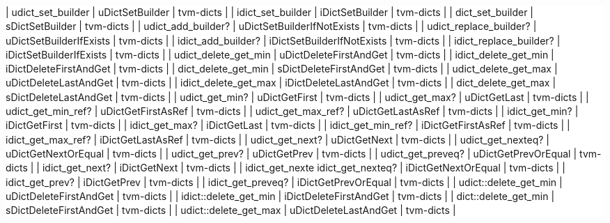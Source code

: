 | udict_set_builder                                                           | uDictSetBuilder                                                                              | tvm-dicts       |
| idict_set_builder                                                           | iDictSetBuilder                                                                              | tvm-dicts       |
| dict_set_builder                                                            | sDictSetBuilder                                                                              | tvm-dicts       |
| udict_add_builder?                                                          | uDictSetBuilderIfNotExists                                                                   | tvm-dicts       |
| udict_replace_builder?                                                      | uDictSetBuilderIfExists                                                                      | tvm-dicts       |
| idict_add_builder?                                                          | iDictSetBuilderIfNotExists                                                                   | tvm-dicts       |
| idict_replace_builder?                                                      | iDictSetBuilderIfExists                                                                      | tvm-dicts       |
| udict_delete_get_min                                   | uDictDeleteFirstAndGet                                                                       | tvm-dicts       |
| idict_delete_get_min                                   | iDictDeleteFirstAndGet                                                                       | tvm-dicts       |
| dict_delete_get_min                                    | sDictDeleteFirstAndGet                                                                       | tvm-dicts       |
| udict_delete_get_max                                   | uDictDeleteLastAndGet                                                                        | tvm-dicts       |
| idict_delete_get_max                                   | iDictDeleteLastAndGet                                                                        | tvm-dicts       |
| dict_delete_get_max                                    | sDictDeleteLastAndGet                                                                        | tvm-dicts       |
| udict_get_min?                                                              | uDictGetFirst                                                                                | tvm-dicts       |
| udict_get_max?                                                              | uDictGetLast                                                                                 | tvm-dicts       |
| udict_get_min_ref?                                     | uDictGetFirstAsRef                                                                           | tvm-dicts       |
| udict_get_max_ref?                                     | uDictGetLastAsRef                                                                            | tvm-dicts       |
| idict_get_min?                                                              | iDictGetFirst                                                                                | tvm-dicts       |
| idict_get_max?                                                              | iDictGetLast                                                                                 | tvm-dicts       |
| idict_get_min_ref?                                     | iDictGetFirstAsRef                                                                           | tvm-dicts       |
| idict_get_max_ref?                                     | iDictGetLastAsRef                                                                            | tvm-dicts       |
| udict_get_next?                                                             | uDictGetNext                                                                                 | tvm-dicts       |
| udict_get_nexteq?                                                           | uDictGetNextOrEqual                                                                          | tvm-dicts       |
| udict_get_prev?                                                             | uDictGetPrev                                                                                 | tvm-dicts       |
| udict_get_preveq?                                                           | uDictGetPrevOrEqual                                                                          | tvm-dicts       |
| idict_get_next?                                                             | iDictGetNext                                                                                 | tvm-dicts       |
| idict_get_nexte idict_get_nexteq? | iDictGetNextOrEqual                                                                          | tvm-dicts       |
| idict_get_prev?                                                             | iDictGetPrev                                                                                 | tvm-dicts       |
| idict_get_preveq?                                                           | iDictGetPrevOrEqual                                                                          | tvm-dicts       |
| udict::delete_get_min                       | uDictDeleteFirstAndGet                                                                       | tvm-dicts       |
| idict::delete_get_min                       | iDictDeleteFirstAndGet                                                                       | tvm-dicts       |
| dict::delete_get_min                        | sDictDeleteFirstAndGet                                                                       | tvm-dicts       |
| udict::delete_get_max                       | uDictDeleteLastAndGet                                                                        | tvm-dicts       |
